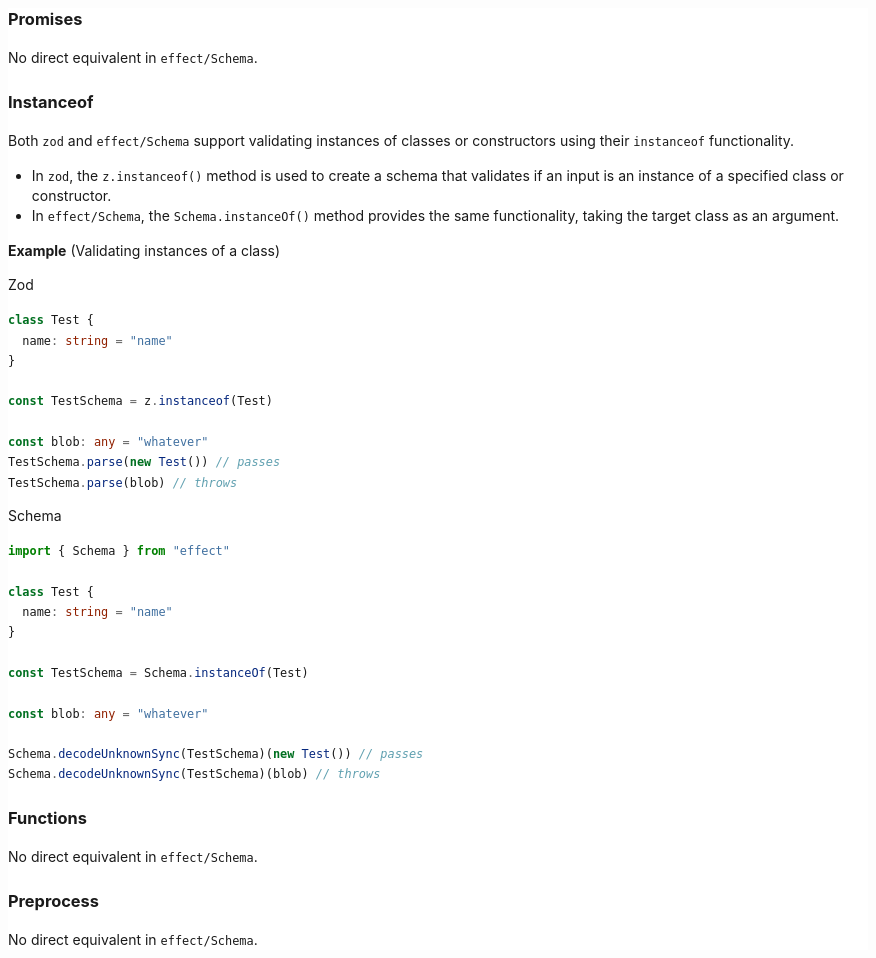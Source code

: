 ### Promises

No direct equivalent in `effect/Schema`.

### Instanceof

Both `zod` and `effect/Schema` support validating instances of classes or constructors using their `instanceof` functionality.

- In `zod`, the `z.instanceof()` method is used to create a schema that validates if an input is an instance of a specified class or constructor.
- In `effect/Schema`, the `Schema.instanceOf()` method provides the same functionality, taking the target class as an argument.

**Example** (Validating instances of a class)

Zod

```ts
class Test {
  name: string = "name"
}

const TestSchema = z.instanceof(Test)

const blob: any = "whatever"
TestSchema.parse(new Test()) // passes
TestSchema.parse(blob) // throws
```

Schema

```ts
import { Schema } from "effect"

class Test {
  name: string = "name"
}

const TestSchema = Schema.instanceOf(Test)

const blob: any = "whatever"

Schema.decodeUnknownSync(TestSchema)(new Test()) // passes
Schema.decodeUnknownSync(TestSchema)(blob) // throws
```

### Functions

No direct equivalent in `effect/Schema`.

### Preprocess

No direct equivalent in `effect/Schema`.
